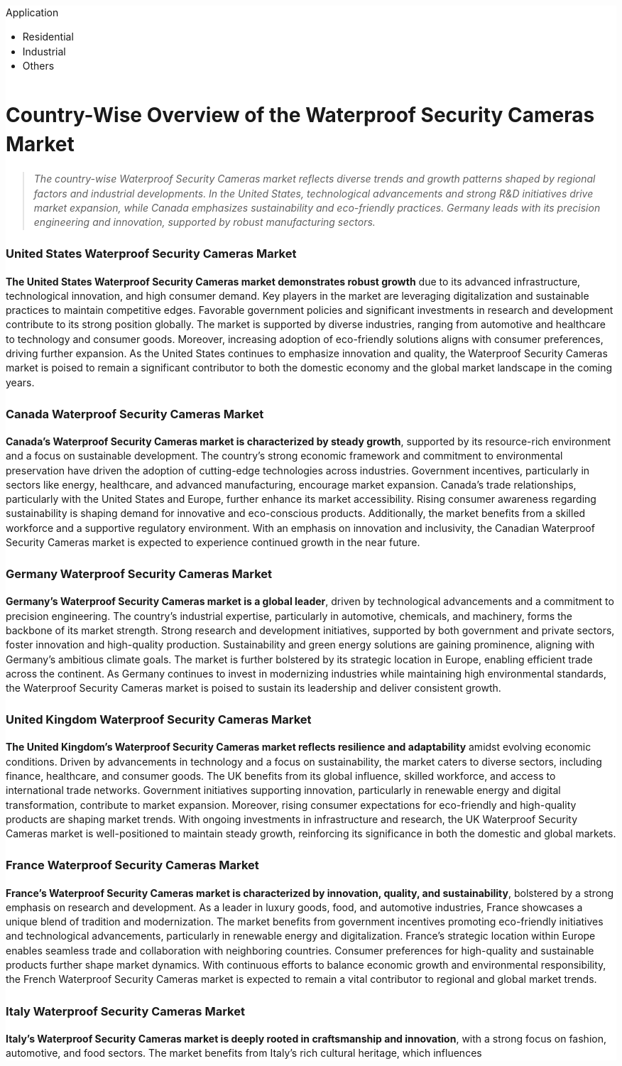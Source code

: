 Application</h3><ul><li>Residential</li><li>Industrial</li><li>Others</li></ul><h1><span class="">Country-Wise Overview of the Waterproof Security Cameras Market<br /></span></h1><blockquote><p><em><span class="">The country-wise Waterproof Security Cameras market reflects diverse trends and growth patterns shaped by regional factors and industrial developments. In the United States, technological advancements and strong R&amp;D initiatives drive market expansion, while Canada emphasizes sustainability and eco-friendly practices. Germany leads with its precision engineering and innovation, supported by robust manufacturing sectors.</span></em></p></blockquote><h3><strong>United States Waterproof Security Cameras Market</strong></h3><p><strong>The United States Waterproof Security Cameras market demonstrates robust growth</strong> due to its advanced infrastructure, technological innovation, and high consumer demand. Key players in the market are leveraging digitalization and sustainable practices to maintain competitive edges. Favorable government policies and significant investments in research and development contribute to its strong position globally. The market is supported by diverse industries, ranging from automotive and healthcare to technology and consumer goods. Moreover, increasing adoption of eco-friendly solutions aligns with consumer preferences, driving further expansion. As the United States continues to emphasize innovation and quality, the Waterproof Security Cameras market is poised to remain a significant contributor to both the domestic economy and the global market landscape in the coming years.</p><h3><strong>Canada Waterproof Security Cameras Market</strong></h3><p><strong>Canada&rsquo;s Waterproof Security Cameras market is characterized by steady growth</strong>, supported by its resource-rich environment and a focus on sustainable development. The country&rsquo;s strong economic framework and commitment to environmental preservation have driven the adoption of cutting-edge technologies across industries. Government incentives, particularly in sectors like energy, healthcare, and advanced manufacturing, encourage market expansion. Canada&rsquo;s trade relationships, particularly with the United States and Europe, further enhance its market accessibility. Rising consumer awareness regarding sustainability is shaping demand for innovative and eco-conscious products. Additionally, the market benefits from a skilled workforce and a supportive regulatory environment. With an emphasis on innovation and inclusivity, the Canadian Waterproof Security Cameras market is expected to experience continued growth in the near future.</p><h3><strong>Germany Waterproof Security Cameras Market</strong></h3><p><strong>Germany&rsquo;s Waterproof Security Cameras market is a global leader</strong>, driven by technological advancements and a commitment to precision engineering. The country&rsquo;s industrial expertise, particularly in automotive, chemicals, and machinery, forms the backbone of its market strength. Strong research and development initiatives, supported by both government and private sectors, foster innovation and high-quality production. Sustainability and green energy solutions are gaining prominence, aligning with Germany&rsquo;s ambitious climate goals. The market is further bolstered by its strategic location in Europe, enabling efficient trade across the continent. As Germany continues to invest in modernizing industries while maintaining high environmental standards, the Waterproof Security Cameras market is poised to sustain its leadership and deliver consistent growth.</p><h3><strong>United Kingdom Waterproof Security Cameras Market</strong></h3><p><strong>The United Kingdom&rsquo;s Waterproof Security Cameras market reflects resilience and adaptability</strong> amidst evolving economic conditions. Driven by advancements in technology and a focus on sustainability, the market caters to diverse sectors, including finance, healthcare, and consumer goods. The UK benefits from its global influence, skilled workforce, and access to international trade networks. Government initiatives supporting innovation, particularly in renewable energy and digital transformation, contribute to market expansion. Moreover, rising consumer expectations for eco-friendly and high-quality products are shaping market trends. With ongoing investments in infrastructure and research, the UK Waterproof Security Cameras market is well-positioned to maintain steady growth, reinforcing its significance in both the domestic and global markets.</p><h3><strong>France Waterproof Security Cameras Market</strong></h3><p><strong>France&rsquo;s Waterproof Security Cameras market is characterized by innovation, quality, and sustainability</strong>, bolstered by a strong emphasis on research and development. As a leader in luxury goods, food, and automotive industries, France showcases a unique blend of tradition and modernization. The market benefits from government incentives promoting eco-friendly initiatives and technological advancements, particularly in renewable energy and digitalization. France&rsquo;s strategic location within Europe enables seamless trade and collaboration with neighboring countries. Consumer preferences for high-quality and sustainable products further shape market dynamics. With continuous efforts to balance economic growth and environmental responsibility, the French Waterproof Security Cameras market is expected to remain a vital contributor to regional and global market trends.</p><h3><strong>Italy Waterproof Security Cameras Market</strong></h3><p><strong>Italy&rsquo;s Waterproof Security Cameras market is deeply rooted in craftsmanship and innovation</strong>, with a strong focus on fashion, automotive, and food sectors. The market benefits from Italy&rsquo;s rich cultural heritage, which influences